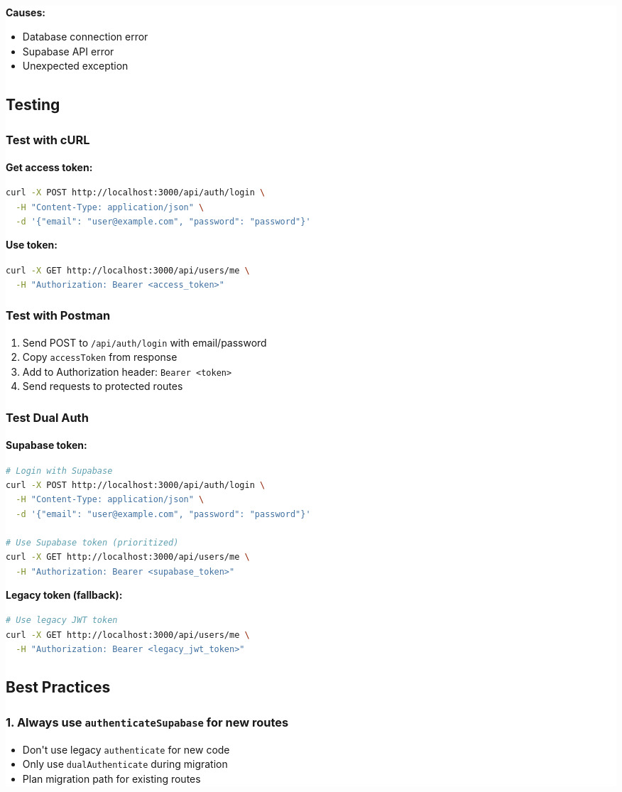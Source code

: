 **Causes:**
- Database connection error
- Supabase API error
- Unexpected exception

## Testing

### Test with cURL

**Get access token:**
```bash
curl -X POST http://localhost:3000/api/auth/login \
  -H "Content-Type: application/json" \
  -d '{"email": "user@example.com", "password": "password"}'
```

**Use token:**
```bash
curl -X GET http://localhost:3000/api/users/me \
  -H "Authorization: Bearer <access_token>"
```

### Test with Postman

1. Send POST to `/api/auth/login` with email/password
2. Copy `accessToken` from response
3. Add to Authorization header: `Bearer <token>`
4. Send requests to protected routes

### Test Dual Auth

**Supabase token:**
```bash
# Login with Supabase
curl -X POST http://localhost:3000/api/auth/login \
  -H "Content-Type: application/json" \
  -d '{"email": "user@example.com", "password": "password"}'

# Use Supabase token (prioritized)
curl -X GET http://localhost:3000/api/users/me \
  -H "Authorization: Bearer <supabase_token>"
```

**Legacy token (fallback):**
```bash
# Use legacy JWT token
curl -X GET http://localhost:3000/api/users/me \
  -H "Authorization: Bearer <legacy_jwt_token>"
```

## Best Practices

### 1. Always use `authenticateSupabase` for new routes
- Don't use legacy `authenticate` for new code
- Only use `dualAuthenticate` during migration
- Plan migration path for existing routes
